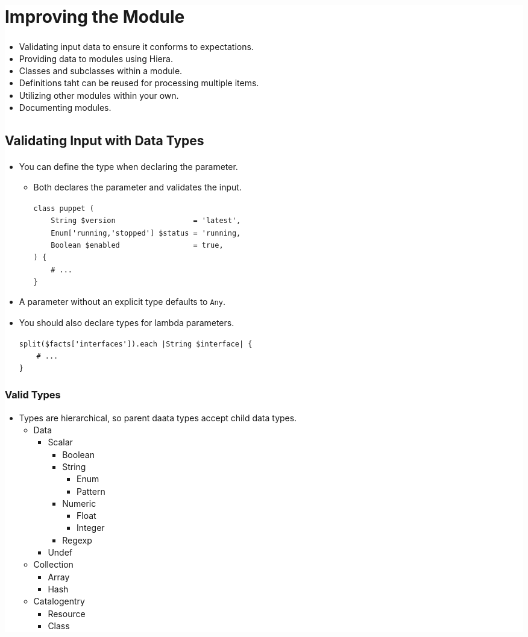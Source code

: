 # Improving the Module

- Validating input data to ensure it conforms to expectations.
- Providing data to modules using Hiera.
- Classes and subclasses within a module.
- Definitions taht can be reused for processing multiple items.
- Utilizing other modules within your own.
- Documenting modules.

## Validating Input with Data Types

- You can define the type when declaring the parameter.
  - Both declares the parameter and validates the input.

    ```puppet
    class puppet (
        String $version                  = 'latest',
        Enum['running,'stopped'] $status = 'running,
        Boolean $enabled                 = true,
    ) {
        # ...
    }
    ```

- A parameter without an explicit type defaults to `Any`.
- You should also declare types for lambda parameters.

  ```puppet
  split($facts['interfaces']).each |String $interface| {
      # ...
  }
  ```

### Valid Types

- Types are hierarchical, so parent daata types accept child data types.
  - Data
    - Scalar
      - Boolean
      - String
        - Enum
        - Pattern
      - Numeric
        - Float
        - Integer
      - Regexp
    - Undef
  - Collection
    - Array
    - Hash
  - Catalogentry
    - Resource
    - Class
